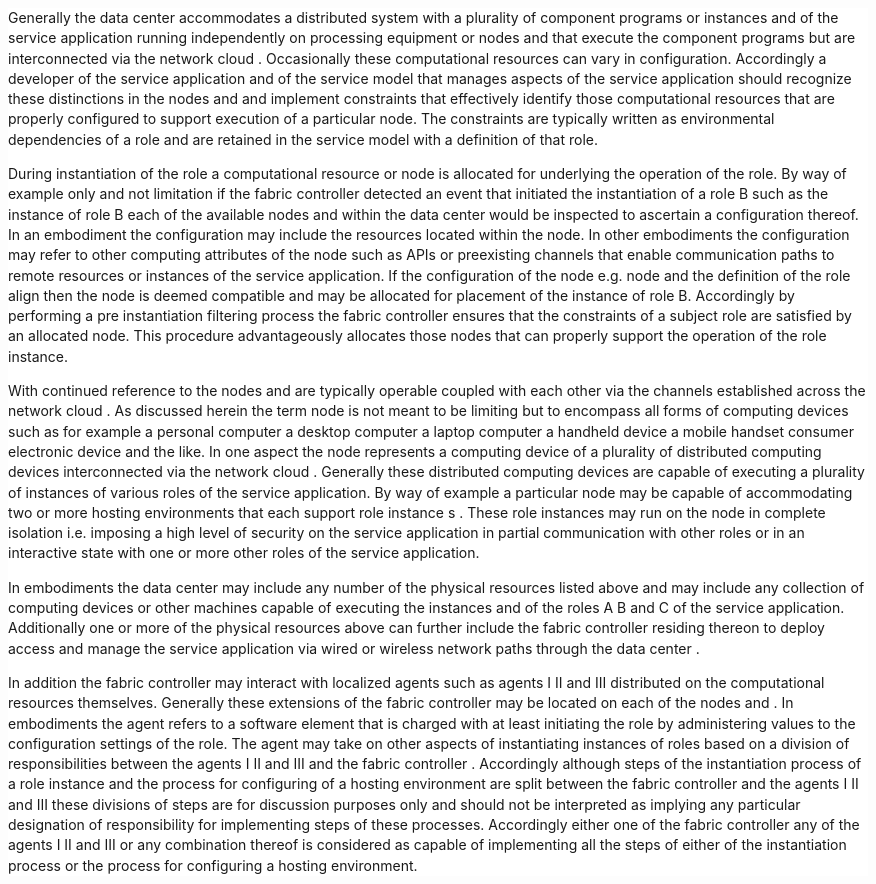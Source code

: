 Generally the data center accommodates a distributed system with a plurality of component programs or instances and of the service application running independently on processing equipment or nodes and that execute the component programs but are interconnected via the network cloud . Occasionally these computational resources can vary in configuration. Accordingly a developer of the service application and of the service model that manages aspects of the service application should recognize these distinctions in the nodes and and implement constraints that effectively identify those computational resources that are properly configured to support execution of a particular node. The constraints are typically written as environmental dependencies of a role and are retained in the service model with a definition of that role.

During instantiation of the role a computational resource or node is allocated for underlying the operation of the role. By way of example only and not limitation if the fabric controller detected an event that initiated the instantiation of a role B such as the instance of role B each of the available nodes and within the data center would be inspected to ascertain a configuration thereof. In an embodiment the configuration may include the resources located within the node. In other embodiments the configuration may refer to other computing attributes of the node such as APIs or preexisting channels that enable communication paths to remote resources or instances of the service application. If the configuration of the node e.g. node and the definition of the role align then the node is deemed compatible and may be allocated for placement of the instance of role B. Accordingly by performing a pre instantiation filtering process the fabric controller ensures that the constraints of a subject role are satisfied by an allocated node. This procedure advantageously allocates those nodes that can properly support the operation of the role instance.

With continued reference to the nodes and are typically operable coupled with each other via the channels established across the network cloud . As discussed herein the term node is not meant to be limiting but to encompass all forms of computing devices such as for example a personal computer a desktop computer a laptop computer a handheld device a mobile handset consumer electronic device and the like. In one aspect the node represents a computing device of a plurality of distributed computing devices interconnected via the network cloud . Generally these distributed computing devices are capable of executing a plurality of instances of various roles of the service application. By way of example a particular node may be capable of accommodating two or more hosting environments that each support role instance s . These role instances may run on the node in complete isolation i.e. imposing a high level of security on the service application in partial communication with other roles or in an interactive state with one or more other roles of the service application.

In embodiments the data center may include any number of the physical resources listed above and may include any collection of computing devices or other machines capable of executing the instances and of the roles A B and C of the service application. Additionally one or more of the physical resources above can further include the fabric controller residing thereon to deploy access and manage the service application via wired or wireless network paths through the data center .

In addition the fabric controller may interact with localized agents such as agents I II and III distributed on the computational resources themselves. Generally these extensions of the fabric controller may be located on each of the nodes and . In embodiments the agent refers to a software element that is charged with at least initiating the role by administering values to the configuration settings of the role. The agent may take on other aspects of instantiating instances of roles based on a division of responsibilities between the agents I II and III and the fabric controller . Accordingly although steps of the instantiation process of a role instance and the process for configuring of a hosting environment are split between the fabric controller and the agents I II and III these divisions of steps are for discussion purposes only and should not be interpreted as implying any particular designation of responsibility for implementing steps of these processes. Accordingly either one of the fabric controller any of the agents I II and III or any combination thereof is considered as capable of implementing all the steps of either of the instantiation process or the process for configuring a hosting environment.
